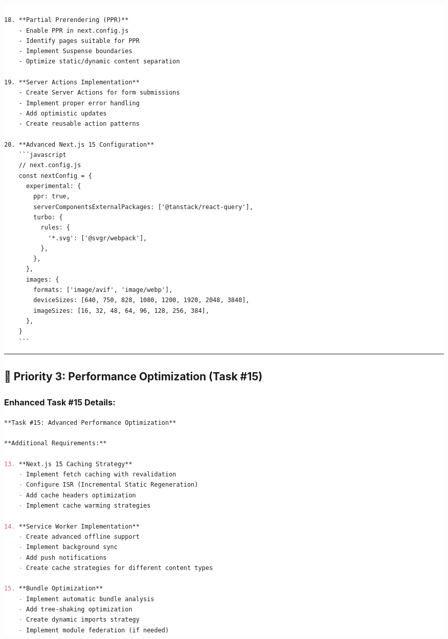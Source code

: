 ```

18. **Partial Prerendering (PPR)**
    - Enable PPR in next.config.js
    - Identify pages suitable for PPR
    - Implement Suspense boundaries
    - Optimize static/dynamic content separation

19. **Server Actions Implementation**
    - Create Server Actions for form submissions
    - Implement proper error handling
    - Add optimistic updates
    - Create reusable action patterns

20. **Advanced Next.js 15 Configuration**
    ```javascript
    // next.config.js
    const nextConfig = {
      experimental: {
        ppr: true,
        serverComponentsExternalPackages: ['@tanstack/react-query'],
        turbo: {
          rules: {
            '*.svg': ['@svgr/webpack'],
          },
        },
      },
      images: {
        formats: ['image/avif', 'image/webp'],
        deviceSizes: [640, 750, 828, 1080, 1200, 1920, 2048, 3840],
        imageSizes: [16, 32, 48, 64, 96, 128, 256, 384],
      },
    }
    ```
```

---

## 🚀 **Priority 3: Performance Optimization (Task #15)**

### **Enhanced Task #15 Details:**

```markdown
**Task #15: Advanced Performance Optimization**

**Additional Requirements:**

13. **Next.js 15 Caching Strategy**
    - Implement fetch caching with revalidation
    - Configure ISR (Incremental Static Regeneration)
    - Add cache headers optimization
    - Implement cache warming strategies

14. **Service Worker Implementation**
    - Create advanced offline support
    - Implement background sync
    - Add push notifications
    - Create cache strategies for different content types

15. **Bundle Optimization**
    - Implement automatic bundle analysis
    - Add tree-shaking optimization
    - Create dynamic imports strategy
    - Implement module federation (if needed)
```